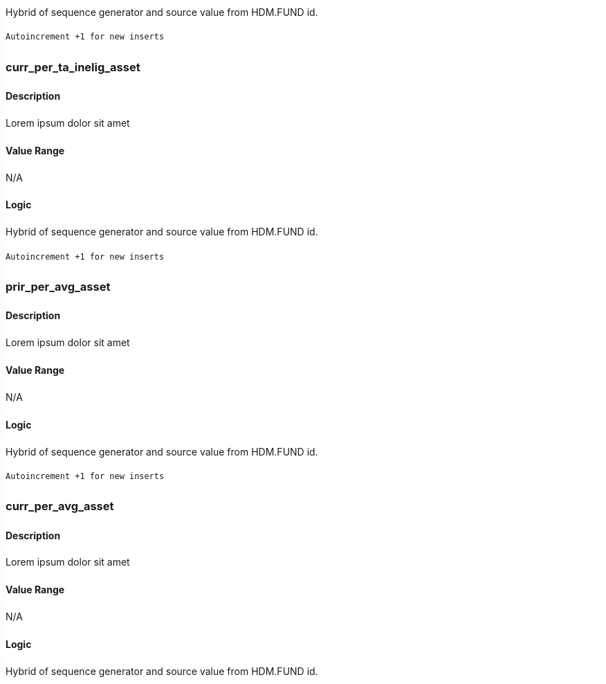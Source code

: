 Hybrid of sequence generator and source value from HDM.FUND id.

```
Autoincrement +1 for new inserts
```



### curr_per_ta_inelig_asset
#### Description

Lorem ipsum dolor sit amet

#### Value Range

N/A

#### Logic

Hybrid of sequence generator and source value from HDM.FUND id.

```
Autoincrement +1 for new inserts
```



### prir_per_avg_asset
#### Description

Lorem ipsum dolor sit amet

#### Value Range

N/A

#### Logic

Hybrid of sequence generator and source value from HDM.FUND id.

```
Autoincrement +1 for new inserts
```



### curr_per_avg_asset
#### Description

Lorem ipsum dolor sit amet

#### Value Range

N/A

#### Logic

Hybrid of sequence generator and source value from HDM.FUND id.
